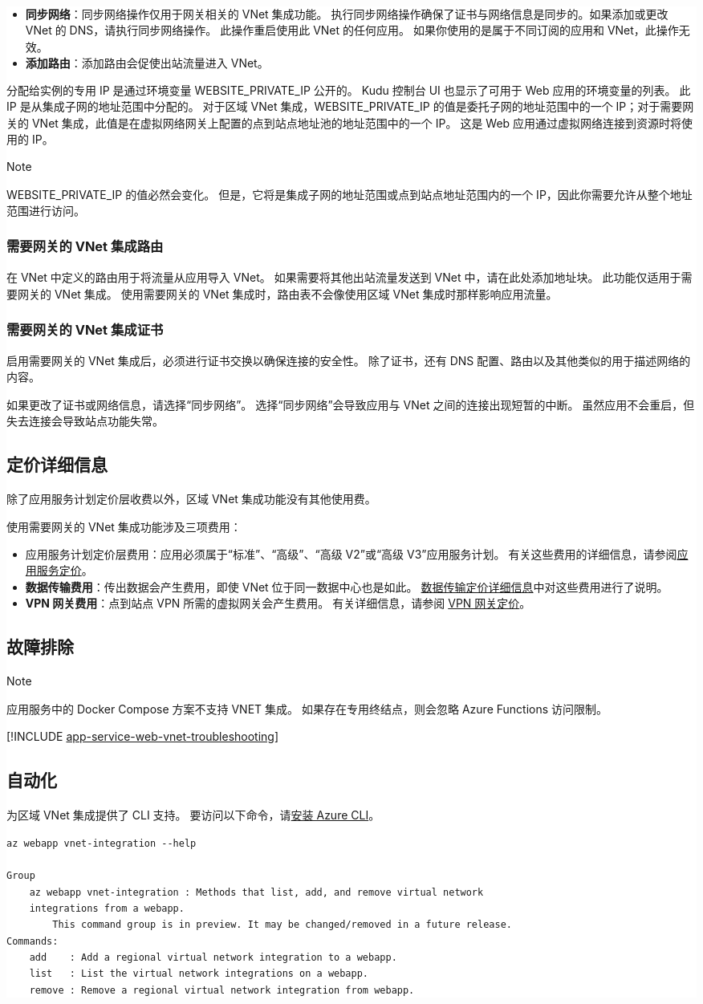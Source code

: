 * **同步网络**：同步网络操作仅用于网关相关的 VNet 集成功能。 执行同步网络操作确保了证书与网络信息是同步的。如果添加或更改 VNet 的 DNS，请执行同步网络操作。 此操作重启使用此 VNet 的任何应用。 如果你使用的是属于不同订阅的应用和 VNet，此操作无效。
* **添加路由**：添加路由会促使出站流量进入 VNet。

分配给实例的专用 IP 是通过环境变量 WEBSITE_PRIVATE_IP 公开的。 Kudu 控制台 UI 也显示了可用于 Web 应用的环境变量的列表。 此 IP 是从集成子网的地址范围中分配的。 对于区域 VNet 集成，WEBSITE_PRIVATE_IP 的值是委托子网的地址范围中的一个 IP；对于需要网关的 VNet 集成，此值是在虚拟网络网关上配置的点到站点地址池的地址范围中的一个 IP。 这是 Web 应用通过虚拟网络连接到资源时将使用的 IP。 

> [!NOTE]
> WEBSITE_PRIVATE_IP 的值必然会变化。 但是，它将是集成子网的地址范围或点到站点地址范围内的一个 IP，因此你需要允许从整个地址范围进行访问。
>

### <a name="gateway-required-vnet-integration-routing"></a>需要网关的 VNet 集成路由
在 VNet 中定义的路由用于将流量从应用导入 VNet。 如果需要将其他出站流量发送到 VNet 中，请在此处添加地址块。 此功能仅适用于需要网关的 VNet 集成。 使用需要网关的 VNet 集成时，路由表不会像使用区域 VNet 集成时那样影响应用流量。

### <a name="gateway-required-vnet-integration-certificates"></a>需要网关的 VNet 集成证书
启用需要网关的 VNet 集成后，必须进行证书交换以确保连接的安全性。 除了证书，还有 DNS 配置、路由以及其他类似的用于描述网络的内容。

如果更改了证书或网络信息，请选择“同步网络”。 选择“同步网络”会导致应用与 VNet 之间的连接出现短暂的中断。 虽然应用不会重启，但失去连接会导致站点功能失常。

## <a name="pricing-details"></a>定价详细信息
除了应用服务计划定价层收费以外，区域 VNet 集成功能没有其他使用费。

使用需要网关的 VNet 集成功能涉及三项费用：

* 应用服务计划定价层费用：应用必须属于“标准”、“高级”、“高级 V2”或“高级 V3”应用服务计划。 有关这些费用的详细信息，请参阅[应用服务定价][ASPricing]。
* **数据传输费用**：传出数据会产生费用，即使 VNet 位于同一数据中心也是如此。 [数据传输定价详细信息][DataPricing]中对这些费用进行了说明。
* **VPN 网关费用**：点到站点 VPN 所需的虚拟网关会产生费用。 有关详细信息，请参阅 [VPN 网关定价][VNETPricing]。

## <a name="troubleshooting"></a>故障排除

> [!NOTE]
> 应用服务中的 Docker Compose 方案不支持 VNET 集成。
> 如果存在专用终结点，则会忽略 Azure Functions 访问限制。
>

[!INCLUDE [app-service-web-vnet-troubleshooting](../../includes/app-service-web-vnet-troubleshooting.md)]

## <a name="automation"></a>自动化

为区域 VNet 集成提供了 CLI 支持。 要访问以下命令，请[安装 Azure CLI][installCLI]。

```azurecli
az webapp vnet-integration --help

Group
    az webapp vnet-integration : Methods that list, add, and remove virtual network
    integrations from a webapp.
        This command group is in preview. It may be changed/removed in a future release.
Commands:
    add    : Add a regional virtual network integration to a webapp.
    list   : List the virtual network integrations on a webapp.
    remove : Remove a regional virtual network integration from webapp.
```


[VNETOverview]: ../virtual-network/virtual-networks-overview.md
[AzurePortal]: https://portal.azure.com/
[ASPricing]: https://azure.microsoft.com/pricing/details/app-service/
[VNETPricing]: https://azure.microsoft.com/pricing/details/vpn-gateway/
[DataPricing]: https://azure.microsoft.com/pricing/details/data-transfers/
[V2VNETP2S]: ../vpn-gateway/vpn-gateway-howto-point-to-site-rm-ps.md
[ILBASE]: environment/create-ilb-ase.md
[V2VNETPortal]: ../vpn-gateway/vpn-gateway-howto-point-to-site-resource-manager-portal.md
[VPNERCoex]: ../expressroute/expressroute-howto-coexist-resource-manager.md
[ASE]: environment/intro.md
[creategatewaysubnet]: ../vpn-gateway/vpn-gateway-howto-point-to-site-resource-manager-portal.md#creategw
[creategateway]: ../vpn-gateway/vpn-gateway-howto-point-to-site-resource-manager-portal.md#creategw
[setp2saddresses]: ../vpn-gateway/vpn-gateway-howto-point-to-site-resource-manager-portal.md#addresspool
[VNETRouteTables]: ../virtual-network/manage-route-table.md
[installCLI]: /cli/azure/install-azure-cli
[privateendpoints]: networking/private-endpoint.md
[VNETnsg]: /azure/virtual-network/security-overview/